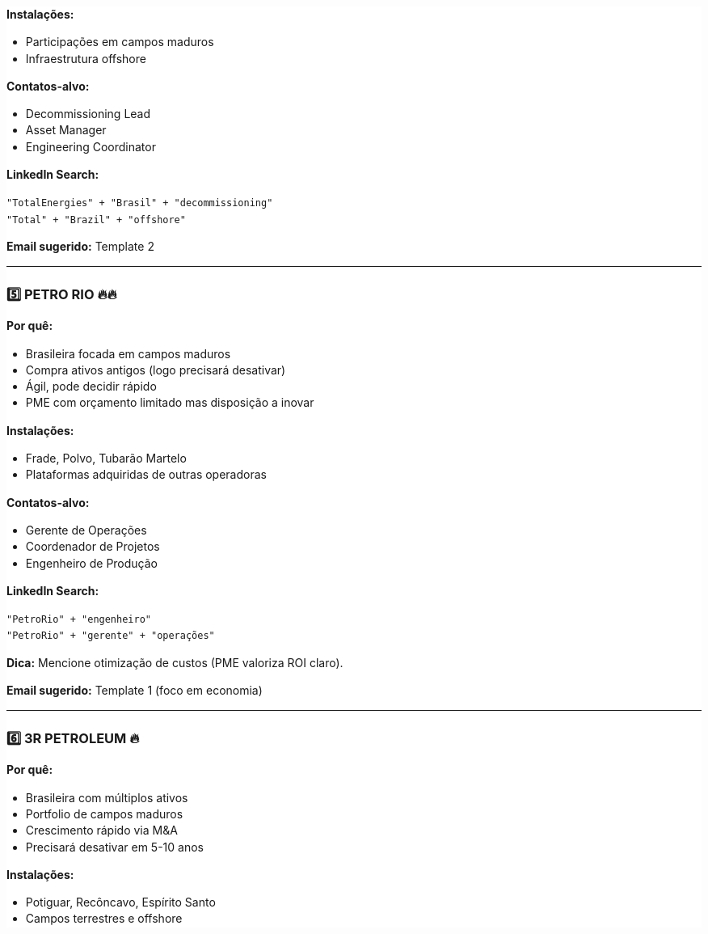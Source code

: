 **Instalações:**
- Participações em campos maduros
- Infraestrutura offshore

**Contatos-alvo:**
- Decommissioning Lead
- Asset Manager
- Engineering Coordinator

**LinkedIn Search:**
```
"TotalEnergies" + "Brasil" + "decommissioning"
"Total" + "Brazil" + "offshore"
```

**Email sugerido:** Template 2

---

### 5️⃣ **PETRO RIO** 🔥🔥

**Por quê:**
- Brasileira focada em campos maduros
- Compra ativos antigos (logo precisará desativar)
- Ágil, pode decidir rápido
- PME com orçamento limitado mas disposição a inovar

**Instalações:**
- Frade, Polvo, Tubarão Martelo
- Plataformas adquiridas de outras operadoras

**Contatos-alvo:**
- Gerente de Operações
- Coordenador de Projetos
- Engenheiro de Produção

**LinkedIn Search:**
```
"PetroRio" + "engenheiro"
"PetroRio" + "gerente" + "operações"
```

**Dica:** Mencione otimização de custos (PME valoriza ROI claro).

**Email sugerido:** Template 1 (foco em economia)

---

### 6️⃣ **3R PETROLEUM** 🔥

**Por quê:**
- Brasileira com múltiplos ativos
- Portfolio de campos maduros
- Crescimento rápido via M&A
- Precisará desativar em 5-10 anos

**Instalações:**
- Potiguar, Recôncavo, Espírito Santo
- Campos terrestres e offshore

